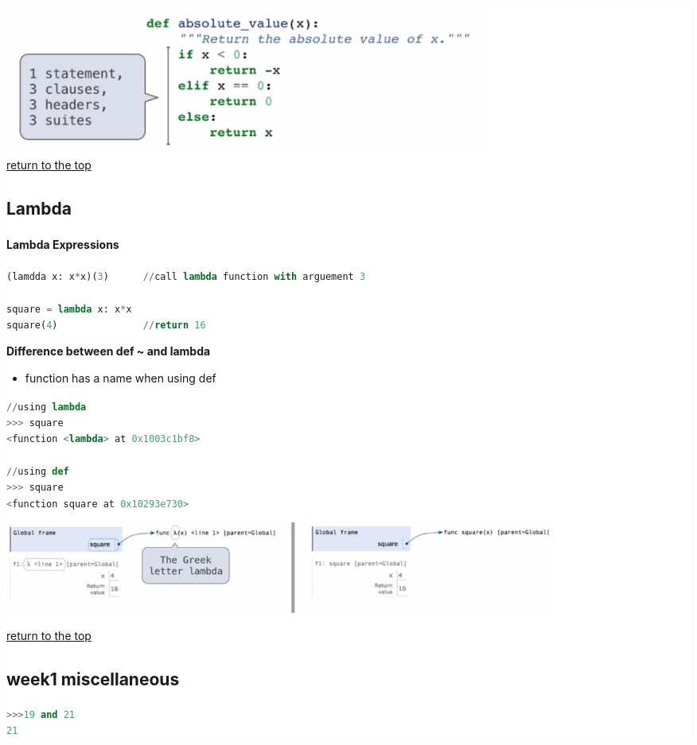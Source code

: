 <img src="images/6-compound-statements-exp.png" style="max-width:70%;"/><br/>
<a href="#top">return to the top</a>

<a name="lambda"></a>
## Lambda

#### Lambda Expressions
```python
(lamdda x: x*x)(3)      //call lambda function with arguement 3

square = lambda x: x*x
square(4)               //return 16
```

**Difference between def ~ and lambda**
- function has a name when using def

```python
//using lambda
>>> square
<function <lambda> at 0x1003c1bf8>

//using def
>>> square
<function square at 0x10293e730>
```

<img src="images/8-lambda-def-diff.png" style="max-width:80%;"/><br/>

<a href="#top">return to the top</a>

<a name="week1_miscellaneous"></a>
## week1 miscellaneous
```python
>>>19 and 21
21
```
